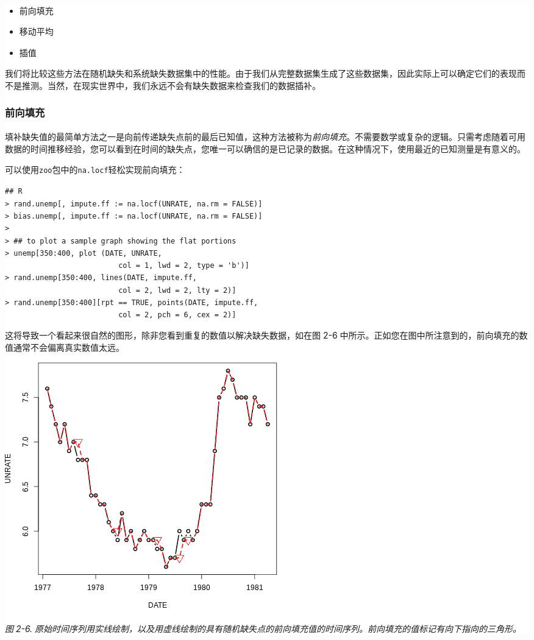 +   前向填充

+   移动平均

+   插值

我们将比较这些方法在随机缺失和系统缺失数据集中的性能。由于我们从完整数据集生成了这些数据集，因此实际上可以确定它们的表现而不是推测。当然，在现实世界中，我们永远不会有缺失数据来检查我们的数据插补。

### 前向填充

填补缺失值的最简单方法之一是向前传递缺失点前的最后已知值，这种方法被称为*前向填充*。不需要数学或复杂的逻辑。只需考虑随着可用数据的时间推移经验，您可以看到在时间的缺失点，您唯一可以确信的是已记录的数据。在这种情况下，使用最近的已知测量是有意义的。

可以使用`zoo`包中的`na.locf`轻松实现前向填充：

```
## R
> rand.unemp[, impute.ff := na.locf(UNRATE, na.rm = FALSE)]
> bias.unemp[, impute.ff := na.locf(UNRATE, na.rm = FALSE)]
> 
> ## to plot a sample graph showing the flat portions
> unemp[350:400, plot (DATE, UNRATE,    
                          col = 1, lwd = 2, type = 'b')]
> rand.unemp[350:400, lines(DATE, impute.ff, 
                          col = 2, lwd = 2, lty = 2)]
> rand.unemp[350:400][rpt == TRUE, points(DATE, impute.ff, 
                          col = 2, pch = 6, cex = 2)]

```

这将导致一个看起来很自然的图形，除非您看到重复的数值以解决缺失数据，如在图 2-6 中所示。正如您在图中所注意到的，前向填充的数值通常不会偏离真实数值太远。

![](img/ptsa_0206.png)

###### 图 2-6\. 原始时间序列用实线绘制，以及用虚线绘制的具有随机缺失点的前向填充值的时间序列。前向填充的值标记有向下指向的三角形。
